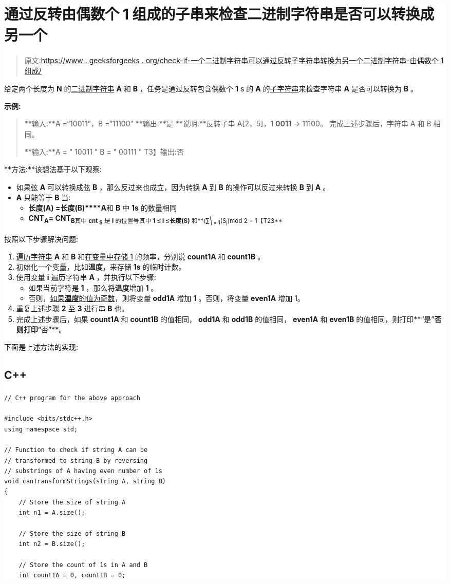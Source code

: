 # 通过反转由偶数个 1 组成的子串来检查二进制字符串是否可以转换成另一个

> 原文:[https://www . geeksforgeeks . org/check-if-一个二进制字符串可以通过反转子字符串转换为另一个二进制字符串-由偶数个 1 组成/](https://www.geeksforgeeks.org/check-if-a-binary-string-can-be-converted-to-another-by-reversing-substrings-consisting-of-even-number-of-1s/)

给定两个长度为 **N** 的[二进制字符串](https://www.geeksforgeeks.org/tag/binary-string/) **A** 和 **B** ，任务是通过反转包含偶数个 **1** s 的 **A** 的[子字符串](https://www.geeksforgeeks.org/substring-in-cpp/)来检查字符串 **A** 是否可以转换为 **B** 。

**示例:**

> **输入:**A =“10011”，B =“11100”
> **输出:**是
> **说明:**反转子串 A[2，5]，1 **0011** → 11100。
> 完成上述步骤后，字符串 A 和 B 相同。
> 
> **输入:**A = " 10011 " B = " 00111 "
> T3】输出:否

**方法:**该想法基于以下观察:

*   如果弦 **A** 可以转换成弦 **B** ，那么反过来也成立，因为转换 **A** 到 **B** 的操作可以反过来转换 **B** 到 **A** 。
*   **A** 只能等于 **B** 当:
    *   **长度(A) =长度(B)****A**和 **B** 中 **1s** 的数量相同
    *   **CNT<sub>A</sub>= CNT<sub>B</sub>**<sub>其中 **cnt <sub>S</sub>** 是 **i** 的位置号其中 **1 ≤ i ≤长度(S)** 和**(∑<sup>I</sup><sub>j = 1</sub>(S<sub>j</sub>)mod 2 = 1【T23**</sub>

按照以下步骤解决问题:

1.  [遍历字符串](https://www.geeksforgeeks.org/iterate-over-characters-of-a-string-in-c/) **A** 和 **B** 和[在变量中存储 1](https://www.geeksforgeeks.org/c-program-to-find-the-frequency-of-characters-in-a-string/) 的频率，分别说 **count1A** 和 **count1B** 。
2.  初始化一个变量，比如**温度**，来存储 **1s** 的临时计数。
3.  使用变量 **i** 遍历字符串 **A** ，并执行以下步骤:
    *   如果当前字符是 **1** ，那么将**温度**增加 **1** 。
    *   否则，[如果**温度**的值为奇数](https://www.geeksforgeeks.org/check-whether-given-number-even-odd/)，则将变量 **odd1A** 增加 **1** 。否则，将变量 **even1A** 增加 1。
4.  重复上述步骤 **2** 至 **3** 进行串 **B** 也。
5.  完成上述步骤后，如果 **count1A** 和 **count1B** 的值相同， **odd1A** 和 **odd1B** 的值相同， **even1A** 和 **even1B** 的值相同，则打印**“是”**否则打印**“否”**。

下面是上述方法的实现:

## C++

```
// C++ program for the above approach

#include <bits/stdc++.h>
using namespace std;

// Function to check if string A can be
// transformed to string B by reversing
// substrings of A having even number of 1s
void canTransformStrings(string A, string B)
{
    // Store the size of string A
    int n1 = A.size();

    // Store the size of string B
    int n2 = B.size();

    // Store the count of 1s in A and B
    int count1A = 0, count1B = 0;

```